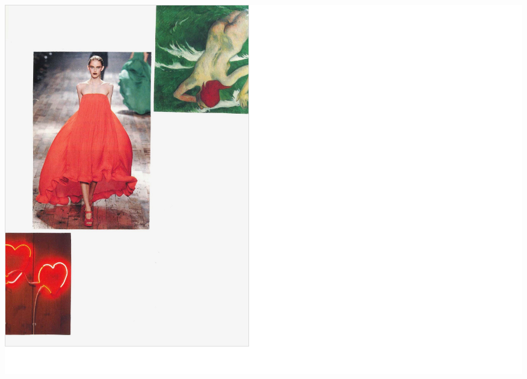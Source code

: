 <img src="/img/collages/collages_06_57.jpg" style = "width: 47%; border: 1px solid #ddd" alt="" title=""/>
</center>
<br/><br/><br/>
